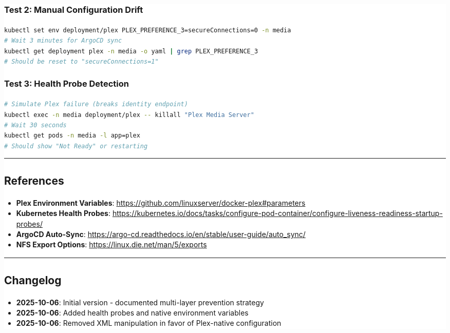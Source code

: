 ### Test 2: Manual Configuration Drift
```bash
kubectl set env deployment/plex PLEX_PREFERENCE_3=secureConnections=0 -n media
# Wait 3 minutes for ArgoCD sync
kubectl get deployment plex -n media -o yaml | grep PLEX_PREFERENCE_3
# Should be reset to "secureConnections=1"
```

### Test 3: Health Probe Detection
```bash
# Simulate Plex failure (breaks identity endpoint)
kubectl exec -n media deployment/plex -- killall "Plex Media Server"
# Wait 30 seconds
kubectl get pods -n media -l app=plex
# Should show "Not Ready" or restarting
```

---

## References

- **Plex Environment Variables**: https://github.com/linuxserver/docker-plex#parameters
- **Kubernetes Health Probes**: https://kubernetes.io/docs/tasks/configure-pod-container/configure-liveness-readiness-startup-probes/
- **ArgoCD Auto-Sync**: https://argo-cd.readthedocs.io/en/stable/user-guide/auto_sync/
- **NFS Export Options**: https://linux.die.net/man/5/exports

---

## Changelog

- **2025-10-06**: Initial version - documented multi-layer prevention strategy
- **2025-10-06**: Added health probes and native environment variables
- **2025-10-06**: Removed XML manipulation in favor of Plex-native configuration
